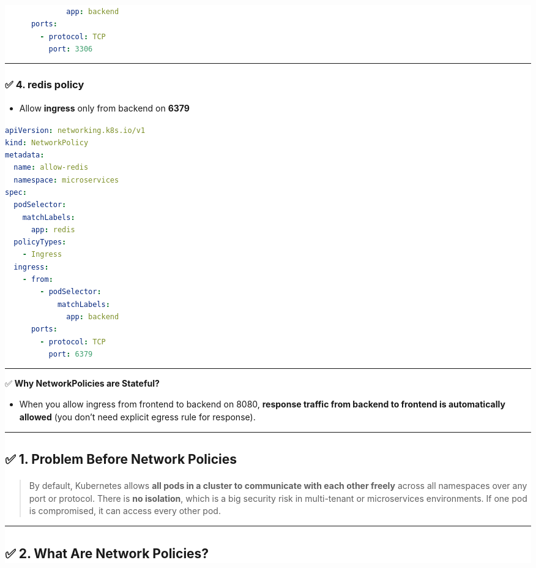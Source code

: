 ```yaml
              app: backend
      ports:
        - protocol: TCP
          port: 3306
```

---

### ✅ **4. redis policy**

* Allow **ingress** only from backend on **6379**

```yaml
apiVersion: networking.k8s.io/v1
kind: NetworkPolicy
metadata:
  name: allow-redis
  namespace: microservices
spec:
  podSelector:
    matchLabels:
      app: redis
  policyTypes:
    - Ingress
  ingress:
    - from:
        - podSelector:
            matchLabels:
              app: backend
      ports:
        - protocol: TCP
          port: 6379
```

---

✅ **Why NetworkPolicies are Stateful?**

* When you allow ingress from frontend to backend on 8080, **response traffic from backend to frontend is automatically allowed** (you don’t need explicit egress rule for response).

---

## ✅ **1. Problem Before Network Policies**

> By default, Kubernetes allows **all pods in a cluster to communicate with each other freely** across all namespaces over any port or protocol. There is **no isolation**, which is a big security risk in multi-tenant or microservices environments. If one pod is compromised, it can access every other pod.

---

## ✅ **2. What Are Network Policies?**
